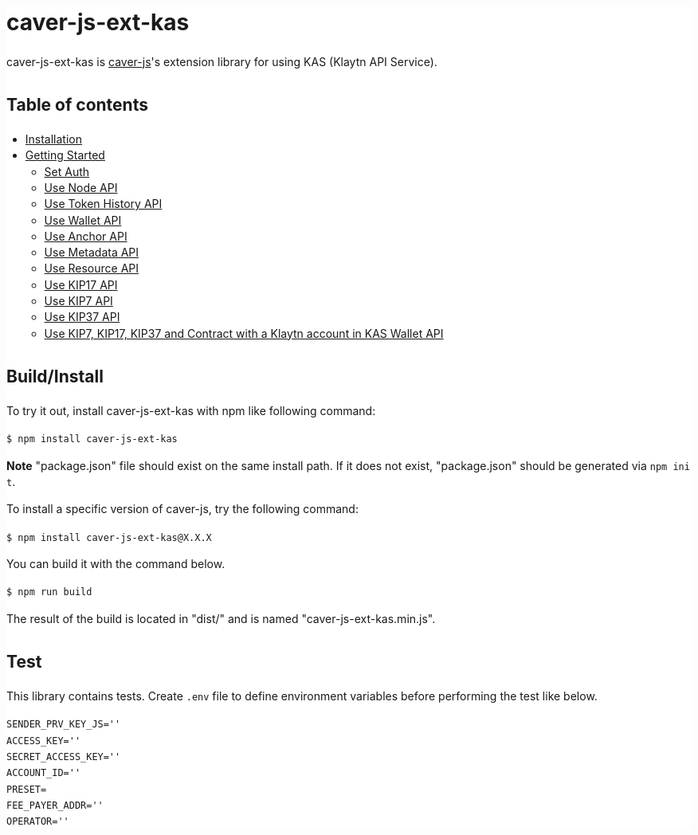 # caver-js-ext-kas

caver-js-ext-kas is [caver-js](https://github.com/klaytn/caver-js)'s extension library for using KAS (Klaytn API Service).

## Table of contents 
   * [Installation](#build/install)
   * [Getting Started](#getting-started)
      * [Set Auth](#set-auth)
	  * [Use Node API](#use-node-api)
	  * [Use Token History API](#use-token-history-api)
	  * [Use Wallet API](#use-wallet-api)
	  * [Use Anchor API](#use-anchor-api)
	  * [Use Metadata API](#use-metadata-api)
	  * [Use Resource API](#use-resource-api)
	  * [Use KIP17 API](#use-kip17-api)
	  * [Use KIP7 API](#use-kip7-api)
	  * [Use KIP37 API](#use-kip37-api)
	  * [Use KIP7, KIP17, KIP37 and Contract with a Klaytn account in KAS Wallet API](#use-kip7-kip17-kip37-and-contract-with-a-klaytn-account-in-kas-wallet-api)

## Build/Install

To try it out, install caver-js-ext-kas with npm like following command:

```bash
$ npm install caver-js-ext-kas
```

**Note** "package.json" file should exist on the same install path.  If it does not exist, "package.json" should be generated via `npm init`.

To install a specific version of caver-js, try the following command:

```bash
$ npm install caver-js-ext-kas@X.X.X
```

You can build it with the command below.

```bash
$ npm run build
```

The result of the build is located in "dist/" and is named "caver-js-ext-kas.min.js".

## Test

This library contains tests. Create `.env` file to define environment variables before performing the test like below.

```
SENDER_PRV_KEY_JS=''
ACCESS_KEY=''
SECRET_ACCESS_KEY=''
ACCOUNT_ID=''
PRESET=
FEE_PAYER_ADDR=''
OPERATOR=''
```
